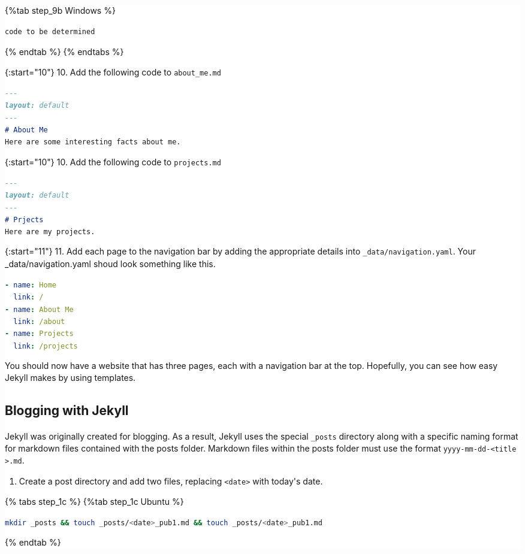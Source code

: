{%tab step_9b Windows %}
```bash
code to be determined
```
{% endtab %}
{% endtabs %}

{:start="10"}
10. Add the following code to `about_me.md`

```markdown
---
layout: default
---
# About Me
Here are some interesting facts about me.
```

{:start="10"}
10. Add the following code to `projects.md`

```markdown
---
layout: default
---
# Prjects
Here are my projects.
```

{:start="11"}
11. Add each page to the navigation bar by adding the appropriate details into `_data/navigation.yaml`. Your _data/navigation.yaml shoud look something like this.

```yaml
- name: Home
  link: /
- name: About Me
  link: /about
- name: Projects
  link: /projects
```

You should now have a website that has three pages, each with a navigation bar at the top. Hopefully, you can see how easy Jekyll makes by using templates.

## Blogging with Jekyll

Jekyll was originally created for blogging. As a result, Jekyll uses the special `_posts` directory along with a specific naming format for markdown files contained with the posts folder. Markdown files within the posts folder must use the format `yyyy-mm-dd-<title>.md`. 

1. Create a post directory and add two files, replacing `<date>` with today's date.

{% tabs step_1c %}
{%tab step_1c Ubuntu %}
```bash
mkdir _posts && touch _posts/<date>_pub1.md && touch _posts/<date>_pub1.md
```
{% endtab %}

